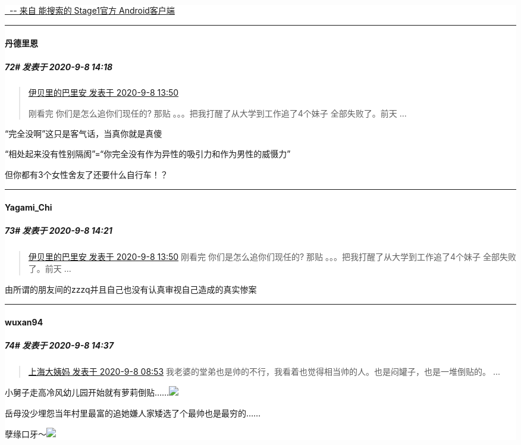 [  -- 来自 能搜索的 Stage1官方 Android客户端](https://www.coolapk.com/apk/140634)







-----

####  丹德里恩  
##### 72#       发表于 2020-9-8 14:18



<blockquote><a href="httphttps://bbs.saraba1st.com/2b/forum.php?mod=redirect&amp;goto=findpost&amp;pid=48674980&amp;ptid=1958737" target="_blank">伊贝里的巴里安 发表于 2020-9-8 13:50</a>

刚看完 你们是怎么追你们现任的? 那贴 。。。把我打醒了从大学到工作追了4个妹子 全部失败了。前天 ...</blockquote>
“完全没啊”这只是客气话，当真你就是真傻

“相处起来没有性别隔阂”=“你完全没有作为异性的吸引力和作为男性的威慑力”


但你都有3个女性舍友了还要什么自行车！？







-----

####  Yagami_Chi  
##### 73#       发表于 2020-9-8 14:21



<blockquote><a href="httphttps://bbs.saraba1st.com/2b/forum.php?mod=redirect&amp;goto=findpost&amp;pid=48674980&amp;ptid=1958737" target="_blank">伊贝里的巴里安 发表于 2020-9-8 13:50</a>
刚看完 你们是怎么追你们现任的? 那贴 。。。把我打醒了从大学到工作追了4个妹子 全部失败了。前天 ...</blockquote>
由所谓的朋友间的zzzq并且自己也没有认真审视自己造成的真实惨案







-----

####  wuxan94  
##### 74#       发表于 2020-9-8 14:37



<blockquote><a href="httphttps://bbs.saraba1st.com/2b/forum.php?mod=redirect&amp;goto=findpost&amp;pid=48671750&amp;ptid=1958737" target="_blank">上海大姨妈 发表于 2020-9-8 08:53</a>
我老婆的堂弟也是帅的不行，我看着也觉得相当帅的人。也是闷罐子，也是一堆倒贴的。 ...</blockquote>
小舅子走高冷风幼儿园开始就有萝莉倒贴……<img src="https://static.saraba1st.com/image/smiley/face2017/068.png" referrerpolicy="no-referrer">

岳母没少埋怨当年村里最富的追她嫌人家矮选了个最帅也是最穷的……

孽缘口牙～<img src="https://static.saraba1st.com/image/smiley/face2017/227.gif" referrerpolicy="no-referrer">
